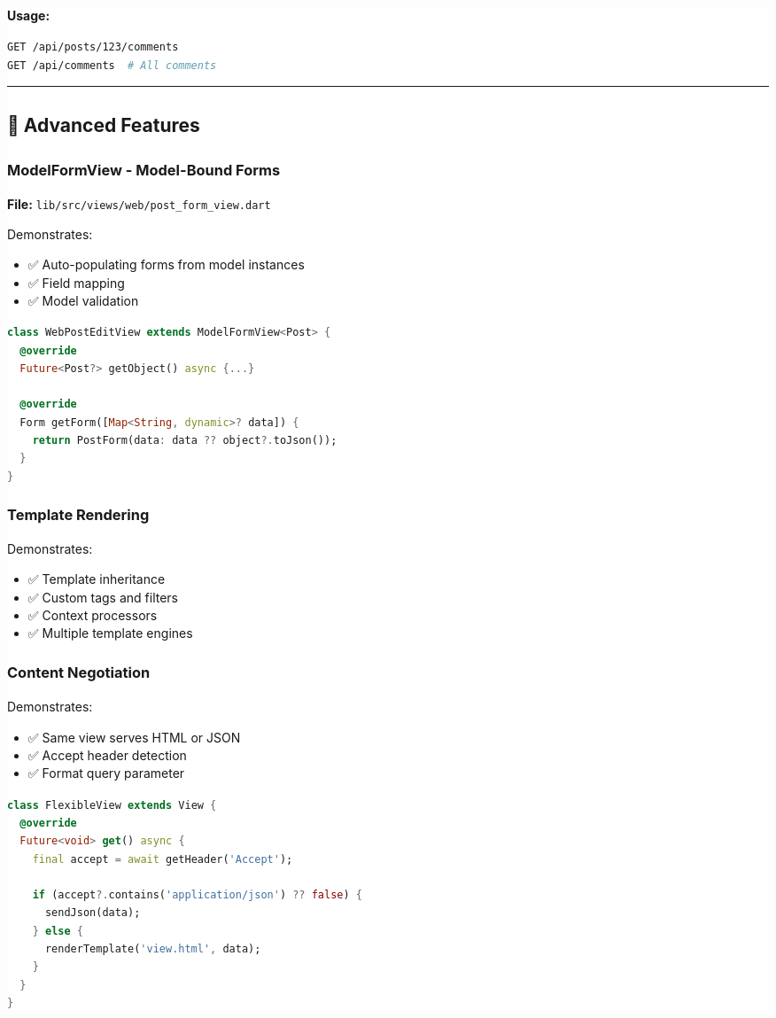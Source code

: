 **Usage:**

```bash
GET /api/posts/123/comments
GET /api/comments  # All comments
```

---

## 🚀 Advanced Features

### ModelFormView - Model-Bound Forms

**File:** `lib/src/views/web/post_form_view.dart`

Demonstrates:

- ✅ Auto-populating forms from model instances
- ✅ Field mapping
- ✅ Model validation

```dart
class WebPostEditView extends ModelFormView<Post> {
  @override
  Future<Post?> getObject() async {...}
  
  @override
  Form getForm([Map<String, dynamic>? data]) {
    return PostForm(data: data ?? object?.toJson());
  }
}
```

### Template Rendering

Demonstrates:

- ✅ Template inheritance
- ✅ Custom tags and filters
- ✅ Context processors
- ✅ Multiple template engines

### Content Negotiation

Demonstrates:

- ✅ Same view serves HTML or JSON
- ✅ Accept header detection
- ✅ Format query parameter

```dart
class FlexibleView extends View {
  @override
  Future<void> get() async {
    final accept = await getHeader('Accept');
    
    if (accept?.contains('application/json') ?? false) {
      sendJson(data);
    } else {
      renderTemplate('view.html', data);
    }
  }
}
```
